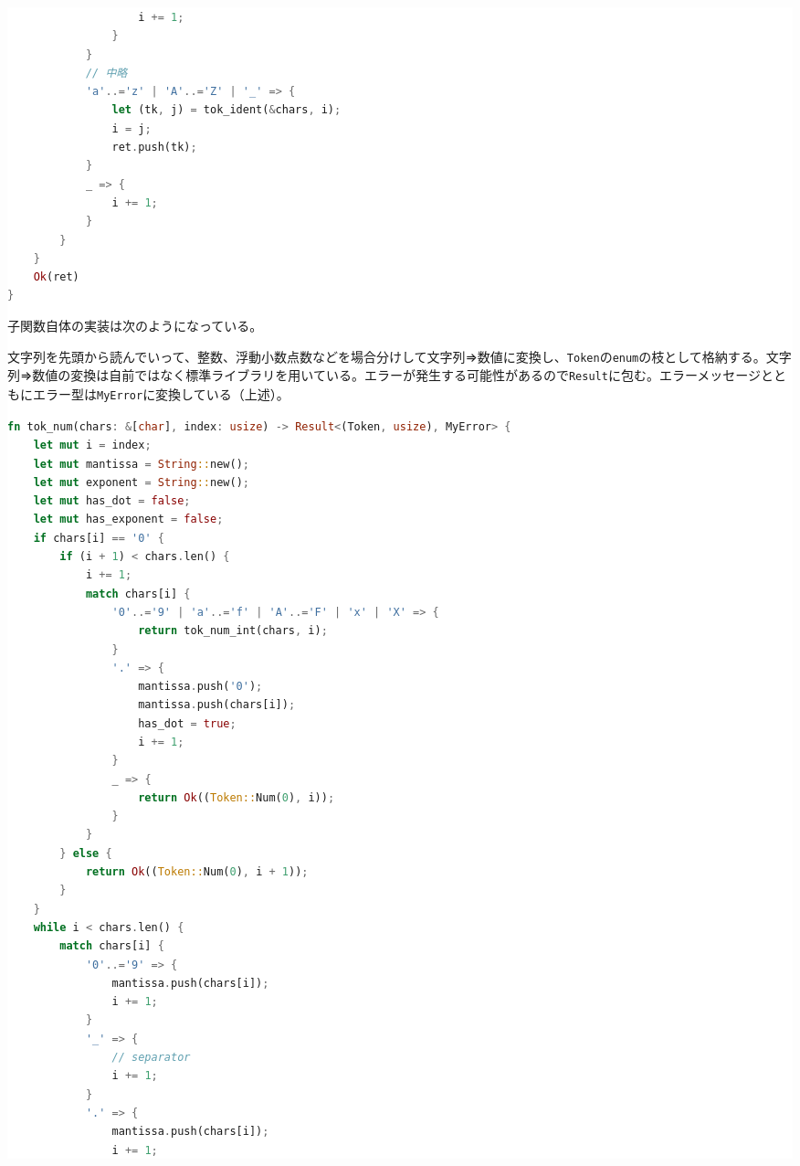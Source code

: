 ```rust
                    i += 1;
                }
            }
            // 中略
            'a'..='z' | 'A'..='Z' | '_' => {
                let (tk, j) = tok_ident(&chars, i);
                i = j;
                ret.push(tk);
            }
            _ => {
                i += 1;
            }
        }
    }
    Ok(ret)
}
```

子関数自体の実装は次のようになっている。

文字列を先頭から読んでいって、整数、浮動小数点数などを場合分けして文字列⇒数値に変換し、`Token`の`enum`の枝として格納する。文字列⇒数値の変換は自前ではなく標準ライブラリを用いている。エラーが発生する可能性があるので`Result`に包む。エラーメッセージとともにエラー型は`MyError`に変換している（上述）。

```rust
fn tok_num(chars: &[char], index: usize) -> Result<(Token, usize), MyError> {
    let mut i = index;
    let mut mantissa = String::new();
    let mut exponent = String::new();
    let mut has_dot = false;
    let mut has_exponent = false;
    if chars[i] == '0' {
        if (i + 1) < chars.len() {
            i += 1;
            match chars[i] {
                '0'..='9' | 'a'..='f' | 'A'..='F' | 'x' | 'X' => {
                    return tok_num_int(chars, i);
                }
                '.' => {
                    mantissa.push('0');
                    mantissa.push(chars[i]);
                    has_dot = true;
                    i += 1;
                }
                _ => {
                    return Ok((Token::Num(0), i));
                }
            }
        } else {
            return Ok((Token::Num(0), i + 1));
        }
    }
    while i < chars.len() {
        match chars[i] {
            '0'..='9' => {
                mantissa.push(chars[i]);
                i += 1;
            }
            '_' => {
                // separator
                i += 1;
            }
            '.' => {
                mantissa.push(chars[i]);
                i += 1;
```